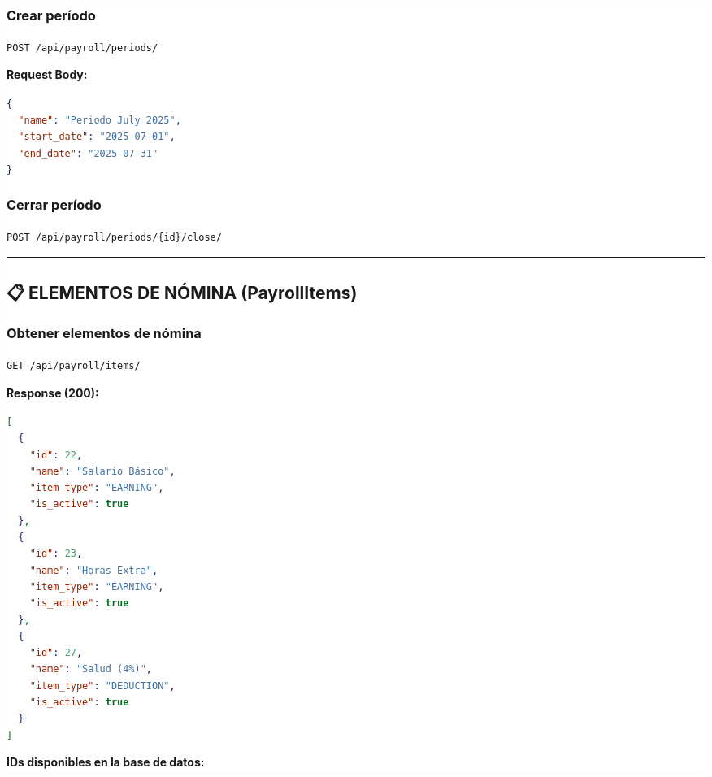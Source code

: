### **Crear período**
```
POST /api/payroll/periods/
```

**Request Body:**
```json
{
  "name": "Periodo July 2025",
  "start_date": "2025-07-01",
  "end_date": "2025-07-31"
}
```

### **Cerrar período**
```
POST /api/payroll/periods/{id}/close/
```

---

## 📋 **ELEMENTOS DE NÓMINA (PayrollItems)**

### **Obtener elementos de nómina**
```
GET /api/payroll/items/
```

**Response (200):**
```json
[
  {
    "id": 22,
    "name": "Salario Básico",
    "item_type": "EARNING",
    "is_active": true
  },
  {
    "id": 23,
    "name": "Horas Extra",
    "item_type": "EARNING",
    "is_active": true
  },
  {
    "id": 27,
    "name": "Salud (4%)",
    "item_type": "DEDUCTION",
    "is_active": true
  }
]
```

**IDs disponibles en la base de datos:**
